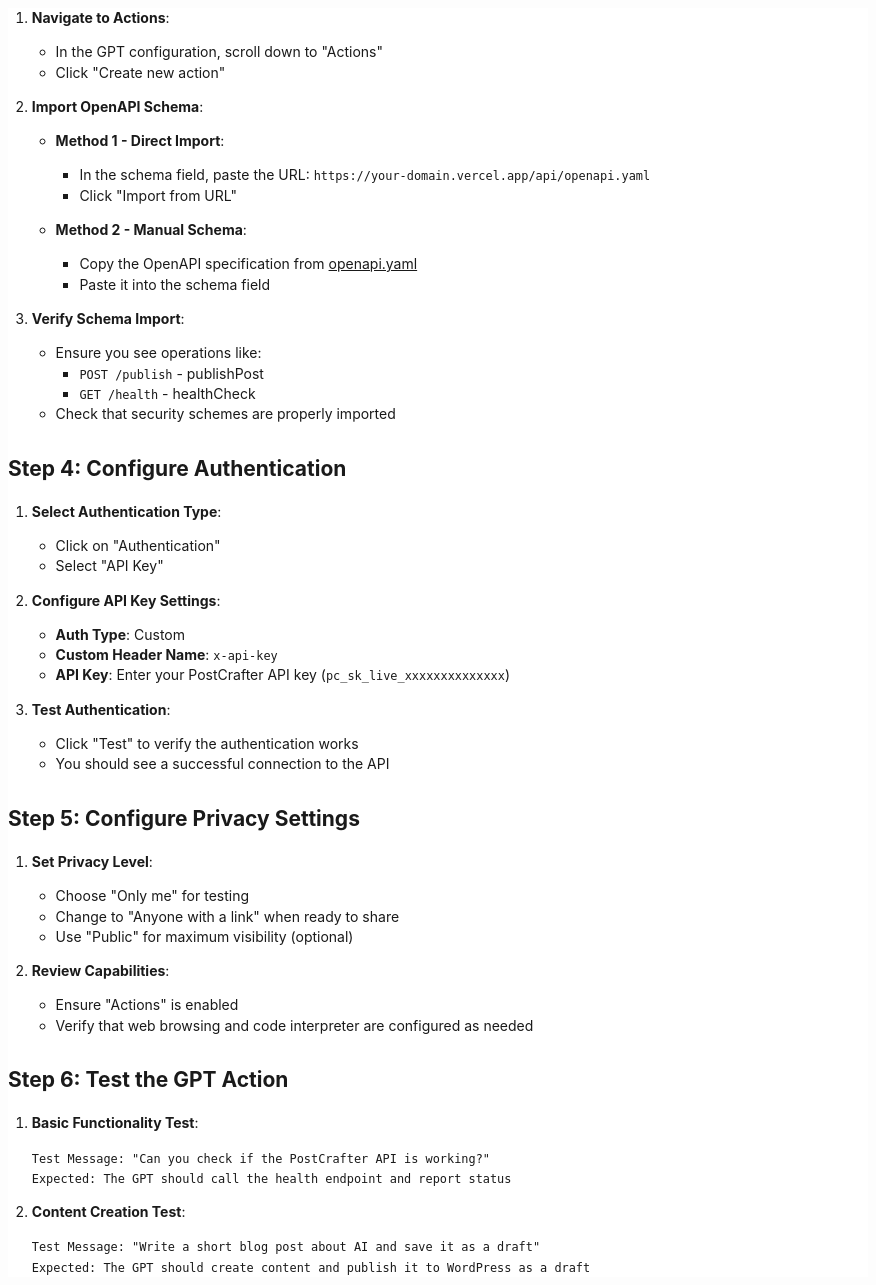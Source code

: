 1. **Navigate to Actions**:
   - In the GPT configuration, scroll down to "Actions"
   - Click "Create new action"

2. **Import OpenAPI Schema**:
   - **Method 1 - Direct Import**:
     - In the schema field, paste the URL: `https://your-domain.vercel.app/api/openapi.yaml`
     - Click "Import from URL"
   
   - **Method 2 - Manual Schema**:
     - Copy the OpenAPI specification from [openapi.yaml](./openapi.yaml)
     - Paste it into the schema field

3. **Verify Schema Import**:
   - Ensure you see operations like:
     - `POST /publish` - publishPost
     - `GET /health` - healthCheck
   - Check that security schemes are properly imported

## Step 4: Configure Authentication

1. **Select Authentication Type**:
   - Click on "Authentication"
   - Select "API Key"

2. **Configure API Key Settings**:
   - **Auth Type**: Custom
   - **Custom Header Name**: `x-api-key`
   - **API Key**: Enter your PostCrafter API key (`pc_sk_live_xxxxxxxxxxxxxx`)

3. **Test Authentication**:
   - Click "Test" to verify the authentication works
   - You should see a successful connection to the API

## Step 5: Configure Privacy Settings

1. **Set Privacy Level**:
   - Choose "Only me" for testing
   - Change to "Anyone with a link" when ready to share
   - Use "Public" for maximum visibility (optional)

2. **Review Capabilities**:
   - Ensure "Actions" is enabled
   - Verify that web browsing and code interpreter are configured as needed

## Step 6: Test the GPT Action

1. **Basic Functionality Test**:
   ```
   Test Message: "Can you check if the PostCrafter API is working?"
   Expected: The GPT should call the health endpoint and report status
   ```

2. **Content Creation Test**:
   ```
   Test Message: "Write a short blog post about AI and save it as a draft"
   Expected: The GPT should create content and publish it to WordPress as a draft
   ```
